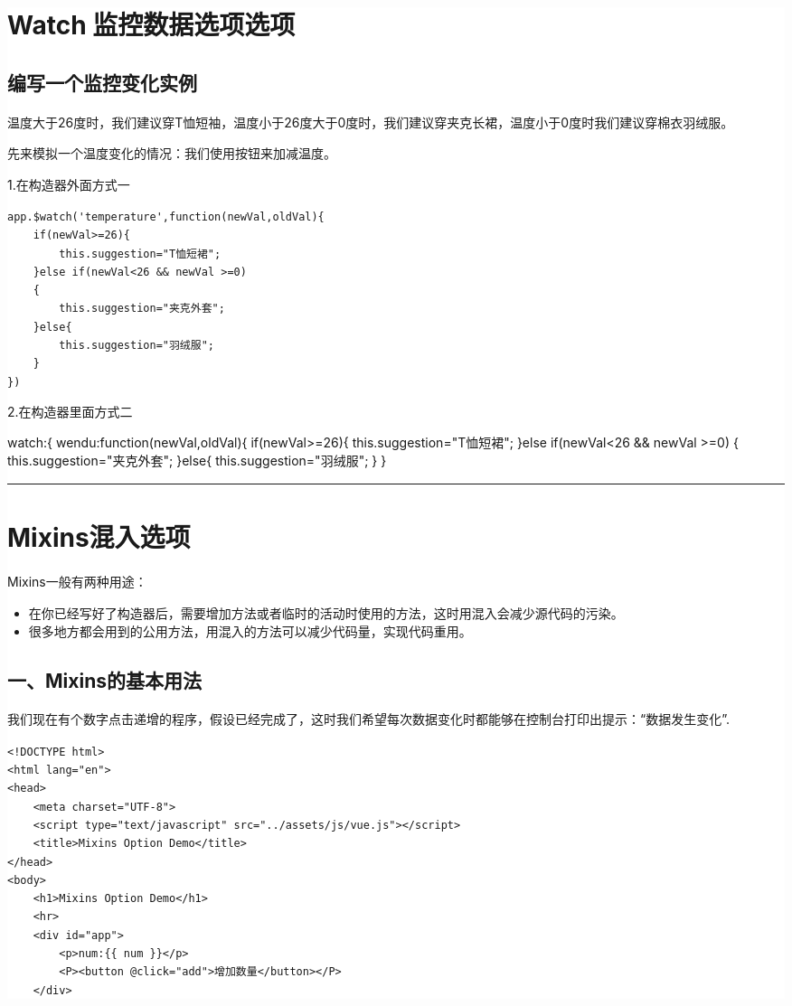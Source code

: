 # Watch 监控数据选项选项



## 编写一个监控变化实例

温度大于26度时，我们建议穿T恤短袖，温度小于26度大于0度时，我们建议穿夹克长裙，温度小于0度时我们建议穿棉衣羽绒服。

先来模拟一个温度变化的情况：我们使用按钮来加减温度。

1.在构造器外面方式一

    app.$watch('temperature',function(newVal,oldVal){
        if(newVal>=26){
            this.suggestion="T恤短裙";
        }else if(newVal<26 && newVal >=0)
        {
            this.suggestion="夹克外套";
        }else{
            this.suggestion="羽绒服";
        }
    })


2.在构造器里面方式二

watch:{
    wendu:function(newVal,oldVal){
         if(newVal>=26){
            this.suggestion="T恤短裙";
        }else if(newVal<26 && newVal >=0)
        {
            this.suggestion="夹克外套";
        }else{
            this.suggestion="羽绒服";
        }
}

---

# Mixins混入选项

Mixins一般有两种用途：

* 在你已经写好了构造器后，需要增加方法或者临时的活动时使用的方法，这时用混入会减少源代码的污染。
* 很多地方都会用到的公用方法，用混入的方法可以减少代码量，实现代码重用。

## 一、Mixins的基本用法

我们现在有个数字点击递增的程序，假设已经完成了，这时我们希望每次数据变化时都能够在控制台打印出提示：“数据发生变化”.

    <!DOCTYPE html>
    <html lang="en">
    <head>
        <meta charset="UTF-8">
        <script type="text/javascript" src="../assets/js/vue.js"></script>
        <title>Mixins Option Demo</title>
    </head>
    <body>
        <h1>Mixins Option Demo</h1>
        <hr>
        <div id="app">
            <p>num:{{ num }}</p>
            <P><button @click="add">增加数量</button></P>
        </div>
